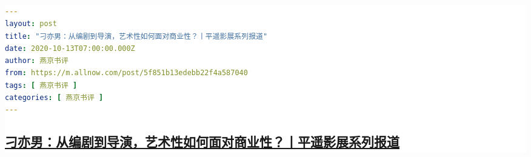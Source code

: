 ```yaml
---
layout: post
title: "刁亦男：从编剧到导演，艺术性如何面对商业性？丨平遥影展系列报道"
date: 2020-10-13T07:00:00.000Z
author: 燕京书评
from: https://m.allnow.com/post/5f851b13edebb22f4a587040
tags: [ 燕京书评 ]
categories: [ 燕京书评 ]
---
```


[刁亦男：从编剧到导演，艺术性如何面对商业性？丨平遥影展系列报道](https://m.allnow.com/post/5f851b13edebb22f4a587040)
------

<div>